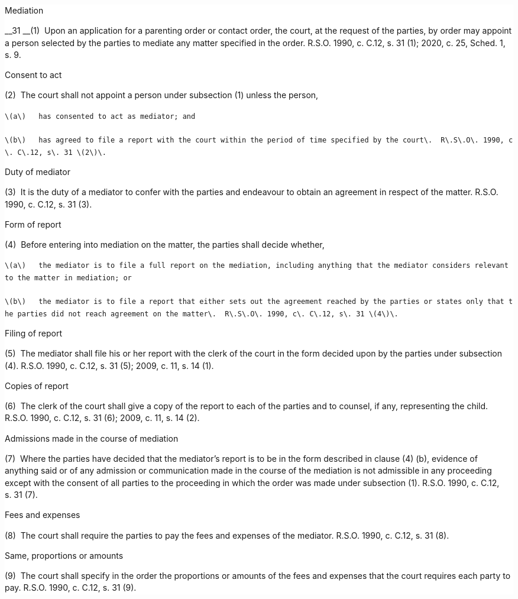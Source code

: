 Mediation

<a id="BK49"></a>__31 __\(1\)  Upon an application for a parenting order or contact order, the court, at the request of the parties, by order may appoint a person selected by the parties to mediate any matter specified in the order\.  R\.S\.O\. 1990, c\. C\.12, s\. 31 \(1\); 2020, c\. 25, Sched\. 1, s\. 9\.

Consent to act

\(2\)  The court shall not appoint a person under subsection \(1\) unless the person,

	\(a\)	has consented to act as mediator; and

	\(b\)	has agreed to file a report with the court within the period of time specified by the court\.  R\.S\.O\. 1990, c\. C\.12, s\. 31 \(2\)\.

Duty of mediator

\(3\)  It is the duty of a mediator to confer with the parties and endeavour to obtain an agreement in respect of the matter\.  R\.S\.O\. 1990, c\. C\.12, s\. 31 \(3\)\.

Form of report

\(4\)  Before entering into mediation on the matter, the parties shall decide whether,

	\(a\)	the mediator is to file a full report on the mediation, including anything that the mediator considers relevant to the matter in mediation; or

	\(b\)	the mediator is to file a report that either sets out the agreement reached by the parties or states only that the parties did not reach agreement on the matter\.  R\.S\.O\. 1990, c\. C\.12, s\. 31 \(4\)\.

Filing of report

\(5\)  The mediator shall file his or her report with the clerk of the court in the form decided upon by the parties under subsection \(4\)\.  R\.S\.O\. 1990, c\. C\.12, s\. 31 \(5\); 2009, c\. 11, s\. 14 \(1\)\.

Copies of report

\(6\)  The clerk of the court shall give a copy of the report to each of the parties and to counsel, if any, representing the child\.  R\.S\.O\. 1990, c\. C\.12, s\. 31 \(6\); 2009, c\. 11, s\. 14 \(2\)\.

Admissions made in the course of mediation

\(7\)  Where the parties have decided that the mediator’s report is to be in the form described in clause \(4\) \(b\), evidence of anything said or of any admission or communication made in the course of the mediation is not admissible in any proceeding except with the consent of all parties to the proceeding in which the order was made under subsection \(1\)\.  R\.S\.O\. 1990, c\. C\.12, s\. 31 \(7\)\.

Fees and expenses

\(8\)  The court shall require the parties to pay the fees and expenses of the mediator\.  R\.S\.O\. 1990, c\. C\.12, s\. 31 \(8\)\.

Same, proportions or amounts

\(9\)  The court shall specify in the order the proportions or amounts of the fees and expenses that the court requires each party to pay\.  R\.S\.O\. 1990, c\. C\.12, s\. 31 \(9\)\.
